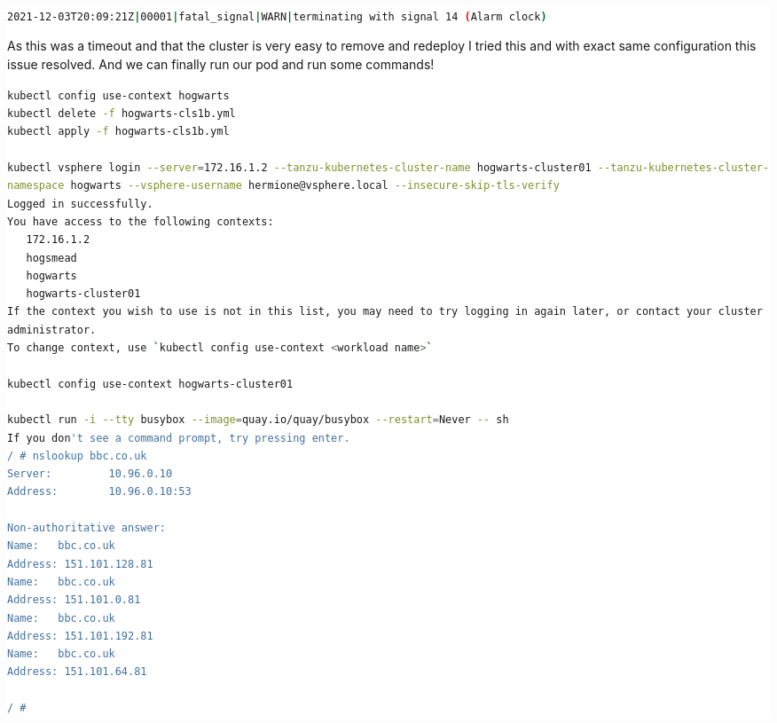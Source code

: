 ```bash
2021-12-03T20:09:21Z|00001|fatal_signal|WARN|terminating with signal 14 (Alarm clock)
```

As this was a timeout and that the cluster is very easy to remove and redeploy I tried this and with exact same configuration this issue resolved. And we can finally run our pod and run some commands!

```bash
kubectl config use-context hogwarts
kubectl delete -f hogwarts-cls1b.yml
kubectl apply -f hogwarts-cls1b.yml

kubectl vsphere login --server=172.16.1.2 --tanzu-kubernetes-cluster-name hogwarts-cluster01 --tanzu-kubernetes-cluster-namespace hogwarts --vsphere-username hermione@vsphere.local --insecure-skip-tls-verify
Logged in successfully.
You have access to the following contexts:
   172.16.1.2
   hogsmead
   hogwarts
   hogwarts-cluster01
If the context you wish to use is not in this list, you may need to try logging in again later, or contact your cluster administrator.
To change context, use `kubectl config use-context <workload name>`

kubectl config use-context hogwarts-cluster01

kubectl run -i --tty busybox --image=quay.io/quay/busybox --restart=Never -- sh
If you don't see a command prompt, try pressing enter.
/ # nslookup bbc.co.uk
Server:         10.96.0.10
Address:        10.96.0.10:53

Non-authoritative answer:
Name:	bbc.co.uk
Address: 151.101.128.81
Name:	bbc.co.uk
Address: 151.101.0.81
Name:	bbc.co.uk
Address: 151.101.192.81
Name:	bbc.co.uk
Address: 151.101.64.81

/ #
```
